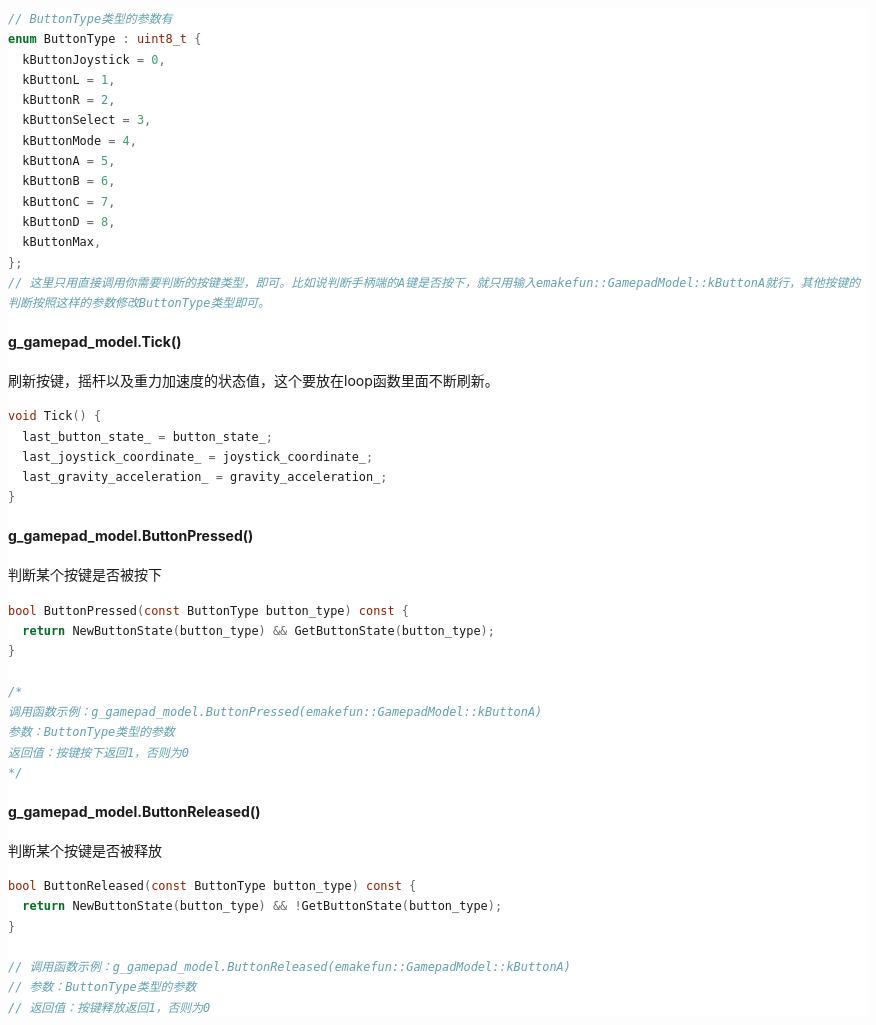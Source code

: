 ```c
// ButtonType类型的参数有 
enum ButtonType : uint8_t {
  kButtonJoystick = 0,
  kButtonL = 1,
  kButtonR = 2,
  kButtonSelect = 3,
  kButtonMode = 4,
  kButtonA = 5,
  kButtonB = 6,
  kButtonC = 7,
  kButtonD = 8,
  kButtonMax,
};
// 这里只用直接调用你需要判断的按键类型，即可。比如说判断手柄端的A键是否按下，就只用输入emakefun::GamepadModel::kButtonA就行，其他按键的判断按照这样的参数修改ButtonType类型即可。
```

#### g_gamepad_model.Tick()

刷新按键，摇杆以及重力加速度的状态值，这个要放在loop函数里面不断刷新。

```c
void Tick() {
  last_button_state_ = button_state_;
  last_joystick_coordinate_ = joystick_coordinate_;
  last_gravity_acceleration_ = gravity_acceleration_;
}
```

#### g_gamepad_model.ButtonPressed()

判断某个按键是否被按下

```c
bool ButtonPressed(const ButtonType button_type) const {
  return NewButtonState(button_type) && GetButtonState(button_type);
}

/*
调用函数示例：g_gamepad_model.ButtonPressed(emakefun::GamepadModel::kButtonA)
参数：ButtonType类型的参数
返回值：按键按下返回1，否则为0
*/
```

#### g_gamepad_model.ButtonReleased()

判断某个按键是否被释放

```c
bool ButtonReleased(const ButtonType button_type) const {
  return NewButtonState(button_type) && !GetButtonState(button_type);
}

// 调用函数示例：g_gamepad_model.ButtonReleased(emakefun::GamepadModel::kButtonA)
// 参数：ButtonType类型的参数
// 返回值：按键释放返回1，否则为0
```
